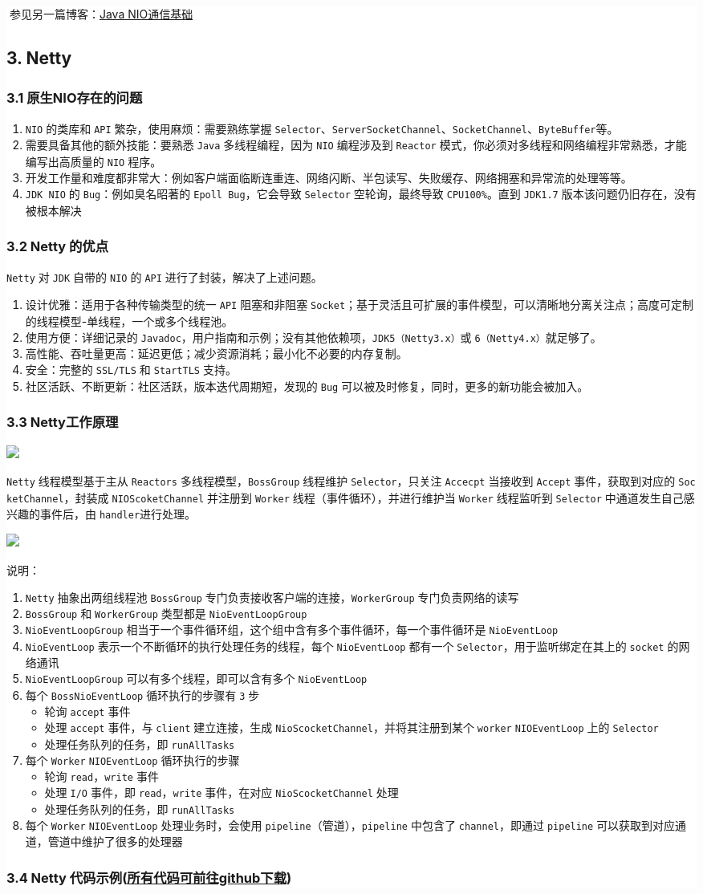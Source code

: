 ​		参见另一篇博客：[Java NIO通信基础](https://vickyluoluo.github.io/2021/03/31/57bd.html)

## 3. Netty

### 3.1 原生NIO存在的问题

1. `NIO` 的类库和 `API` 繁杂，使用麻烦：需要熟练掌握 `Selector`、`ServerSocketChannel`、`SocketChannel`、`ByteBuffer`等。
2. 需要具备其他的额外技能：要熟悉 `Java` 多线程编程，因为 `NIO` 编程涉及到 `Reactor` 模式，你必须对多线程和网络编程非常熟悉，才能编写出高质量的 `NIO` 程序。
3. 开发工作量和难度都非常大：例如客户端面临断连重连、网络闪断、半包读写、失败缓存、网络拥塞和异常流的处理等等。
4.  `JDK NIO` 的 `Bug`：例如臭名昭著的 `Epoll Bug`，它会导致 `Selector` 空轮询，最终导致 `CPU100%`。直到 `JDK1.7` 版本该问题仍旧存在，没有被根本解决

### 3.2 Netty 的优点

`Netty` 对 `JDK` 自带的 `NIO` 的 `API` 进行了封装，解决了上述问题。

1. 设计优雅：适用于各种传输类型的统一 `API` 阻塞和非阻塞 `Socket`；基于灵活且可扩展的事件模型，可以清晰地分离关注点；高度可定制的线程模型-单线程，一个或多个线程池。
2. 使用方便：详细记录的 `Javadoc`，用户指南和示例；没有其他依赖项，`JDK5（Netty3.x）`或 `6（Netty4.x）`就足够了。
3. 高性能、吞吐量更高：延迟更低；减少资源消耗；最小化不必要的内存复制。
4. 安全：完整的 `SSL/TLS` 和 `StartTLS` 支持。
5. 社区活跃、不断更新：社区活跃，版本迭代周期短，发现的 `Bug` 可以被及时修复，同时，更多的新功能会被加入。

### 3.3 Netty工作原理

![](https://i.loli.net/2021/10/18/3cnCUJG4yerixqK.png)

`Netty` 线程模型基于主从 `Reactors` 多线程模型，`BossGroup` 线程维护 `Selector`，只关注 `Accecpt` 当接收到 `Accept` 事件，获取到对应的 `SocketChannel`，封装成 `NIOScoketChannel` 并注册到 `Worker` 线程（事件循环），并进行维护当 `Worker` 线程监听到 `Selector` 中通道发生自己感兴趣的事件后，由 `handler`进行处理。

![](https://i.loli.net/2021/10/18/chLyW8ko5aRuPqN.png)

说明：

1. `Netty` 抽象出两组线程池 `BossGroup` 专门负责接收客户端的连接，`WorkerGroup` 专门负责网络的读写
2. `BossGroup` 和 `WorkerGroup` 类型都是 `NioEventLoopGroup` 
3. `NioEventLoopGroup` 相当于一个事件循环组，这个组中含有多个事件循环，每一个事件循环是 `NioEventLoop` 
4. `NioEventLoop` 表示一个不断循环的执行处理任务的线程，每个 `NioEventLoop` 都有一个 `Selector`，用于监听绑定在其上的 `socket` 的网络通讯
5. `NioEventLoopGroup` 可以有多个线程，即可以含有多个 `NioEventLoop` 
6. 每个 `BossNioEventLoop` 循环执行的步骤有 `3` 步
    - 轮询 `accept` 事件
    - 处理 `accept` 事件，与 `client` 建立连接，生成 `NioScocketChannel`，并将其注册到某个 `worker` `NIOEventLoop` 上的 `Selector`
    - 处理任务队列的任务，即 `runAllTasks`
7. 每个 `Worker` `NIOEventLoop` 循环执行的步骤
    - 轮询 `read`，`write` 事件
    - 处理 `I/O` 事件，即 `read`，`write` 事件，在对应 `NioScocketChannel` 处理
    - 处理任务队列的任务，即 `runAllTasks`
8. 每个 `Worker` `NIOEventLoop` 处理业务时，会使用 `pipeline`（管道），`pipeline` 中包含了 `channel`，即通过 `pipeline` 可以获取到对应通道，管道中维护了很多的处理器

### 3.4 Netty 代码示例([所有代码可前往github下载](https://github.com/VickyLuoLuo/netty.git))
